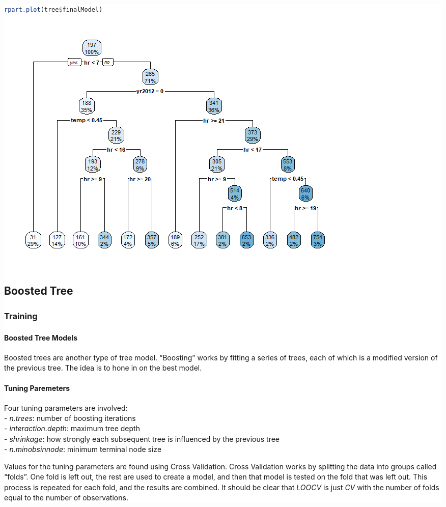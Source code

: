 ``` r
rpart.plot(tree$finalModel)
```

![](Thursday_files/figure-gfm/Train%20Tree%20Info-1.png)

## Boosted Tree

### Training

#### Boosted Tree Models

Boosted trees are another type of tree model. “Boosting” works by
fitting a series of trees, each of which is a modified version of the
previous tree. The idea is to hone in on the best model.

#### Tuning Paremeters

Four tuning parameters are involved:  
\- *n.trees*: number of boosting iterations  
\- *interaction.depth*: maximum tree depth  
\- *shrinkage*: how strongly each subsequent tree is influenced by the
previous tree  
\- *n.minobsinnode*: minimum terminal node size

Values for the tuning parameters are found using Cross Validation. Cross
Validation works by splitting the data into groups called “folds”. One
fold is left out, the rest are used to create a model, and then that
model is tested on the fold that was left out. This process is repeated
for each fold, and the results are combined. It should be clear that
*LOOCV* is just *CV* with the number of folds equal to the number of
observations.
